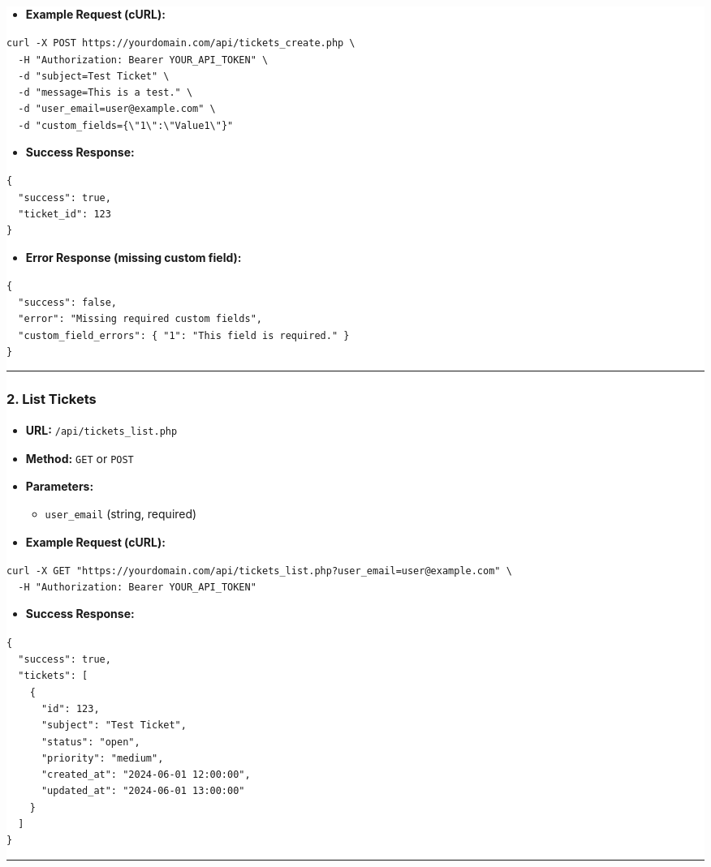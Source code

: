 - **Example Request (cURL):**
```
curl -X POST https://yourdomain.com/api/tickets_create.php \
  -H "Authorization: Bearer YOUR_API_TOKEN" \
  -d "subject=Test Ticket" \
  -d "message=This is a test." \
  -d "user_email=user@example.com" \
  -d "custom_fields={\"1\":\"Value1\"}"
```

- **Success Response:**
```
{
  "success": true,
  "ticket_id": 123
}
```
- **Error Response (missing custom field):**
```
{
  "success": false,
  "error": "Missing required custom fields",
  "custom_field_errors": { "1": "This field is required." }
}
```

---

### 2. List Tickets
- **URL:** `/api/tickets_list.php`
- **Method:** `GET` or `POST`
- **Parameters:**
  - `user_email` (string, required)

- **Example Request (cURL):**
```
curl -X GET "https://yourdomain.com/api/tickets_list.php?user_email=user@example.com" \
  -H "Authorization: Bearer YOUR_API_TOKEN"
```

- **Success Response:**
```
{
  "success": true,
  "tickets": [
    {
      "id": 123,
      "subject": "Test Ticket",
      "status": "open",
      "priority": "medium",
      "created_at": "2024-06-01 12:00:00",
      "updated_at": "2024-06-01 13:00:00"
    }
  ]
}
```

---
